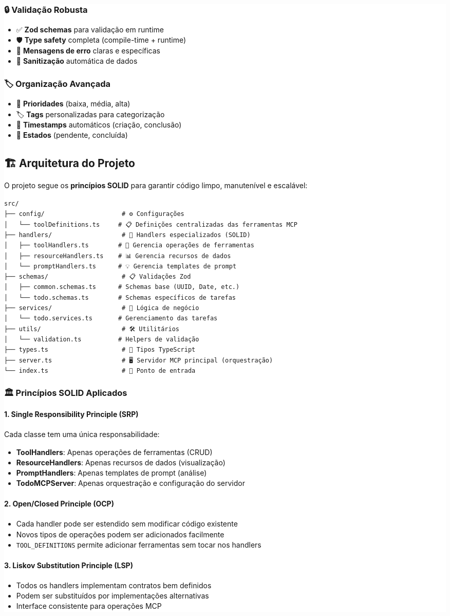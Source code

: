 ### 🔒 **Validação Robusta**
- ✅ **Zod schemas** para validação em runtime
- 🛡️ **Type safety** completa (compile-time + runtime)
- 🚨 **Mensagens de erro** claras e específicas
- 🧹 **Sanitização** automática de dados

### 🏷️ **Organização Avançada**
- 🎯 **Prioridades** (baixa, média, alta)
- 🏷️ **Tags** personalizadas para categorização
- 📅 **Timestamps** automáticos (criação, conclusão)
- 🔄 **Estados** (pendente, concluída)

## 🏗️ Arquitetura do Projeto

O projeto segue os **princípios SOLID** para garantir código limpo, manutenível e escalável:

```
src/
├── config/                     # ⚙️ Configurações
│   └── toolDefinitions.ts     # 📋 Definições centralizadas das ferramentas MCP
├── handlers/                   # 🎯 Handlers especializados (SOLID)
│   ├── toolHandlers.ts        # 🔧 Gerencia operações de ferramentas
│   ├── resourceHandlers.ts    # 📊 Gerencia recursos de dados
│   └── promptHandlers.ts      # 💡 Gerencia templates de prompt
├── schemas/                    # 📋 Validações Zod
│   ├── common.schemas.ts      # Schemas base (UUID, Date, etc.)
│   └── todo.schemas.ts        # Schemas específicos de tarefas
├── services/                   # 🔧 Lógica de negócio
│   └── todo.services.ts       # Gerenciamento das tarefas
├── utils/                      # 🛠️ Utilitários
│   └── validation.ts          # Helpers de validação
├── types.ts                    # 📝 Tipos TypeScript
├── server.ts                   # 🖥️ Servidor MCP principal (orquestração)
└── index.ts                    # 🚀 Ponto de entrada
```

### 🏛️ **Princípios SOLID Aplicados**

#### **1. Single Responsibility Principle (SRP)**
Cada classe tem uma única responsabilidade:
- **ToolHandlers**: Apenas operações de ferramentas (CRUD)
- **ResourceHandlers**: Apenas recursos de dados (visualização)
- **PromptHandlers**: Apenas templates de prompt (análise)
- **TodoMCPServer**: Apenas orquestração e configuração do servidor

#### **2. Open/Closed Principle (OCP)**
- Cada handler pode ser estendido sem modificar código existente
- Novos tipos de operações podem ser adicionados facilmente
- `TOOL_DEFINITIONS` permite adicionar ferramentas sem tocar nos handlers

#### **3. Liskov Substitution Principle (LSP)**
- Todos os handlers implementam contratos bem definidos
- Podem ser substituídos por implementações alternativas
- Interface consistente para operações MCP

